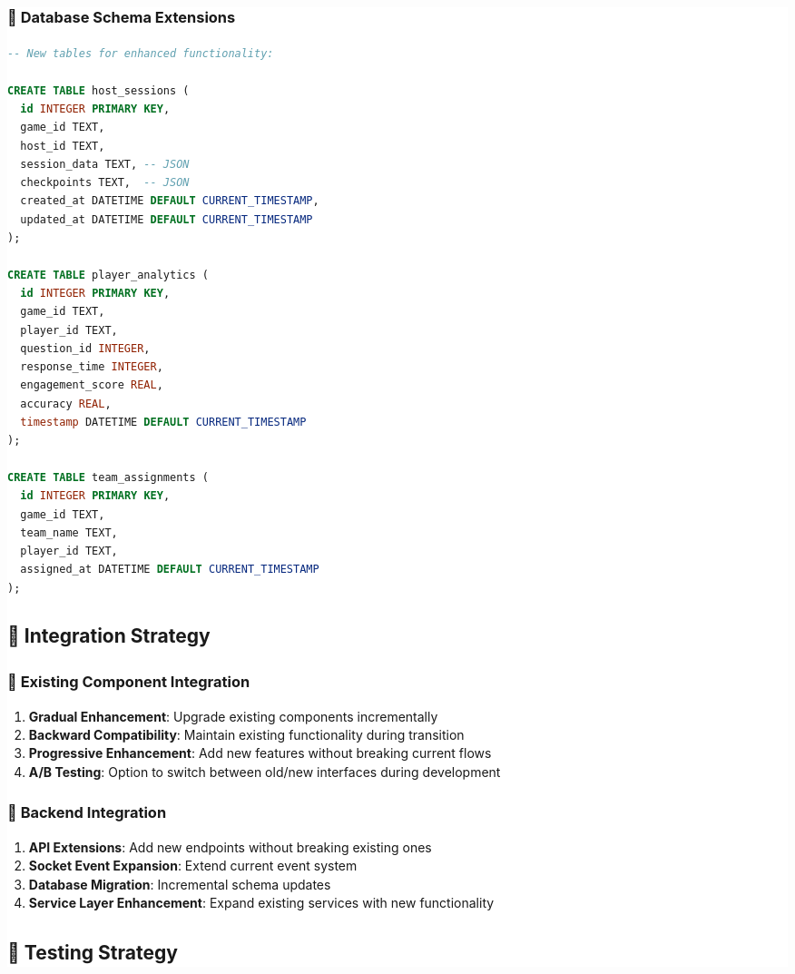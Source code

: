 ### 💾 **Database Schema Extensions**
```sql
-- New tables for enhanced functionality:

CREATE TABLE host_sessions (
  id INTEGER PRIMARY KEY,
  game_id TEXT,
  host_id TEXT,
  session_data TEXT, -- JSON
  checkpoints TEXT,  -- JSON
  created_at DATETIME DEFAULT CURRENT_TIMESTAMP,
  updated_at DATETIME DEFAULT CURRENT_TIMESTAMP
);

CREATE TABLE player_analytics (
  id INTEGER PRIMARY KEY,
  game_id TEXT,
  player_id TEXT,
  question_id INTEGER,
  response_time INTEGER,
  engagement_score REAL,
  accuracy REAL,
  timestamp DATETIME DEFAULT CURRENT_TIMESTAMP
);

CREATE TABLE team_assignments (
  id INTEGER PRIMARY KEY,
  game_id TEXT,
  team_name TEXT,
  player_id TEXT,
  assigned_at DATETIME DEFAULT CURRENT_TIMESTAMP
);
```

## 🔄 Integration Strategy

### 🧩 **Existing Component Integration**
1. **Gradual Enhancement**: Upgrade existing components incrementally
2. **Backward Compatibility**: Maintain existing functionality during transition
3. **Progressive Enhancement**: Add new features without breaking current flows
4. **A/B Testing**: Option to switch between old/new interfaces during development

### 🔌 **Backend Integration**
1. **API Extensions**: Add new endpoints without breaking existing ones
2. **Socket Event Expansion**: Extend current event system
3. **Database Migration**: Incremental schema updates
4. **Service Layer Enhancement**: Expand existing services with new functionality

## 🧪 Testing Strategy
